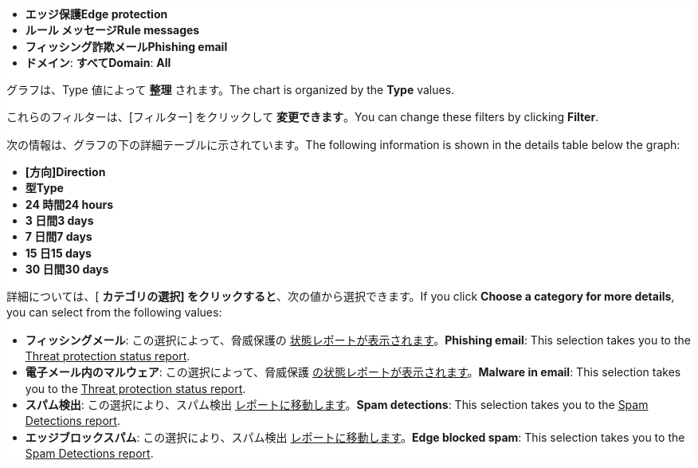   - <span data-ttu-id="0ac7e-211">**エッジ保護**</span><span class="sxs-lookup"><span data-stu-id="0ac7e-211">**Edge protection**</span></span>
  - <span data-ttu-id="0ac7e-212">**ルール メッセージ**</span><span class="sxs-lookup"><span data-stu-id="0ac7e-212">**Rule messages**</span></span>
  - <span data-ttu-id="0ac7e-213">**フィッシング詐欺メール**</span><span class="sxs-lookup"><span data-stu-id="0ac7e-213">**Phishing email**</span></span>
- <span data-ttu-id="0ac7e-214">**ドメイン**: **すべて**</span><span class="sxs-lookup"><span data-stu-id="0ac7e-214">**Domain**: **All**</span></span>

<span data-ttu-id="0ac7e-215">グラフは、Type 値によって **整理** されます。</span><span class="sxs-lookup"><span data-stu-id="0ac7e-215">The chart is organized by the **Type** values.</span></span>

<span data-ttu-id="0ac7e-216">これらのフィルターは、[フィルター] をクリックして **変更できます**。</span><span class="sxs-lookup"><span data-stu-id="0ac7e-216">You can change these filters by clicking **Filter**.</span></span>

<span data-ttu-id="0ac7e-217">次の情報は、グラフの下の詳細テーブルに示されています。</span><span class="sxs-lookup"><span data-stu-id="0ac7e-217">The following information is shown in the details table below the graph:</span></span>

- <span data-ttu-id="0ac7e-218">**[方向]**</span><span class="sxs-lookup"><span data-stu-id="0ac7e-218">**Direction**</span></span>
- <span data-ttu-id="0ac7e-219">**型**</span><span class="sxs-lookup"><span data-stu-id="0ac7e-219">**Type**</span></span>
- <span data-ttu-id="0ac7e-220">**24 時間**</span><span class="sxs-lookup"><span data-stu-id="0ac7e-220">**24 hours**</span></span>
- <span data-ttu-id="0ac7e-221">**3 日間**</span><span class="sxs-lookup"><span data-stu-id="0ac7e-221">**3 days**</span></span>
- <span data-ttu-id="0ac7e-222">**7 日間**</span><span class="sxs-lookup"><span data-stu-id="0ac7e-222">**7 days**</span></span>
- <span data-ttu-id="0ac7e-223">**15 日**</span><span class="sxs-lookup"><span data-stu-id="0ac7e-223">**15 days**</span></span>
- <span data-ttu-id="0ac7e-224">**30 日間**</span><span class="sxs-lookup"><span data-stu-id="0ac7e-224">**30 days**</span></span>

<span data-ttu-id="0ac7e-225">詳細については、[ **カテゴリの選択] をクリックすると**、次の値から選択できます。</span><span class="sxs-lookup"><span data-stu-id="0ac7e-225">If you click **Choose a category for more details**, you can select from the following values:</span></span>

- <span data-ttu-id="0ac7e-226">**フィッシングメール**: この選択によって、脅威保護の [状態レポートが表示されます](view-email-security-reports.md#threat-protection-status-report)。</span><span class="sxs-lookup"><span data-stu-id="0ac7e-226">**Phishing email**: This selection takes you to the [Threat protection status report](view-email-security-reports.md#threat-protection-status-report).</span></span>
- <span data-ttu-id="0ac7e-227">**電子メール内のマルウェア**: この選択によって、脅威保護 [の状態レポートが表示されます](view-email-security-reports.md#threat-protection-status-report)。</span><span class="sxs-lookup"><span data-stu-id="0ac7e-227">**Malware in email**: This selection takes you to the [Threat protection status report](view-email-security-reports.md#threat-protection-status-report).</span></span>
- <span data-ttu-id="0ac7e-228">**スパム検出**: この選択により、スパム検出 [レポートに移動します](view-email-security-reports.md#spam-detections-report)。</span><span class="sxs-lookup"><span data-stu-id="0ac7e-228">**Spam detections**: This selection takes you to the [Spam Detections report](view-email-security-reports.md#spam-detections-report).</span></span>
- <span data-ttu-id="0ac7e-229">**エッジブロックスパム**: この選択により、スパム検出 [レポートに移動します](view-email-security-reports.md#spam-detections-report)。</span><span class="sxs-lookup"><span data-stu-id="0ac7e-229">**Edge blocked spam**: This selection takes you to the [Spam Detections report](view-email-security-reports.md#spam-detections-report).</span></span>
